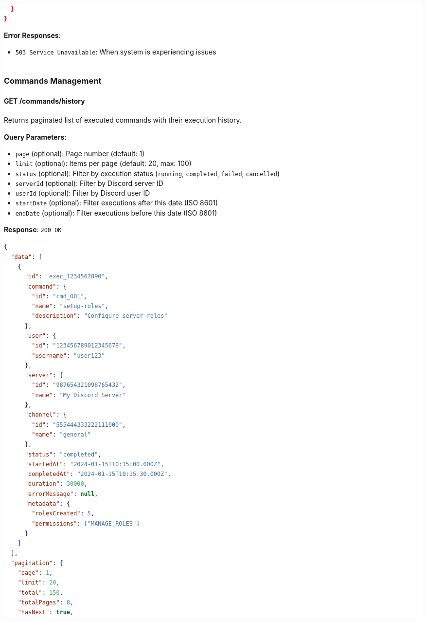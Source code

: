 ```json
  }
}
```

**Error Responses**:
- `503 Service Unavailable`: When system is experiencing issues

---

### Commands Management

#### GET /commands/history

Returns paginated list of executed commands with their execution history.

**Query Parameters**:
- `page` (optional): Page number (default: 1)
- `limit` (optional): Items per page (default: 20, max: 100)  
- `status` (optional): Filter by execution status (`running`, `completed`, `failed`, `cancelled`)
- `serverId` (optional): Filter by Discord server ID
- `userId` (optional): Filter by Discord user ID
- `startDate` (optional): Filter executions after this date (ISO 8601)
- `endDate` (optional): Filter executions before this date (ISO 8601)

**Response**: `200 OK`

```json
{
  "data": [
    {
      "id": "exec_1234567890",
      "command": {
        "id": "cmd_001",
        "name": "setup-roles",
        "description": "Configure server roles"
      },
      "user": {
        "id": "123456789012345678",
        "username": "user123"
      },
      "server": {
        "id": "987654321098765432", 
        "name": "My Discord Server"
      },
      "channel": {
        "id": "555444333222111000",
        "name": "general"
      },
      "status": "completed",
      "startedAt": "2024-01-15T10:15:00.000Z",
      "completedAt": "2024-01-15T10:15:30.000Z", 
      "duration": 30000,
      "errorMessage": null,
      "metadata": {
        "rolesCreated": 5,
        "permissions": ["MANAGE_ROLES"]
      }
    }
  ],
  "pagination": {
    "page": 1,
    "limit": 20,
    "total": 150,
    "totalPages": 8,
    "hasNext": true,
```